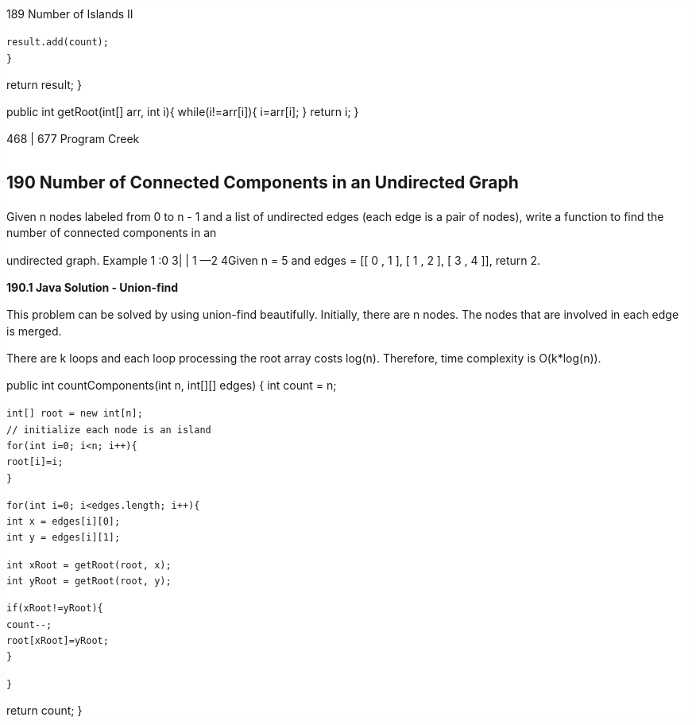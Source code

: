 
189 Number of Islands II

```
result.add(count);
}
```
return result;
}

public int getRoot(int[] arr, int i){
while(i!=arr[i]){
i=arr[i];
}
return i;
}

468 | 677 Program Creek


## 190 Number of Connected Components in an Undirected Graph

Given n nodes labeled from 0 to n - 1 and a list of undirected edges (each edge is a
pair of nodes), write a function to find the number of connected components in an

undirected graph.
Example 1 :0 3| | 1 —2 4Given n = 5 and edges = [[ 0 , 1 ], [ 1 , 2 ], [ 3 , 4 ]], return 2.

**190.1 Java Solution - Union-find**

This problem can be solved by using union-find beautifully. Initially, there are n nodes.
The nodes that are involved in each edge is merged.

There are k loops and each loop processing the root array costs log(n). Therefore,
time complexity is O(k*log(n)).

public int countComponents(int n, int[][] edges) {
int count = n;

```
int[] root = new int[n];
// initialize each node is an island
for(int i=0; i<n; i++){
root[i]=i;
}
```
```
for(int i=0; i<edges.length; i++){
int x = edges[i][0];
int y = edges[i][1];
```
```
int xRoot = getRoot(root, x);
int yRoot = getRoot(root, y);
```
```
if(xRoot!=yRoot){
count--;
root[xRoot]=yRoot;
}
```
```
}
```
return count;
}
